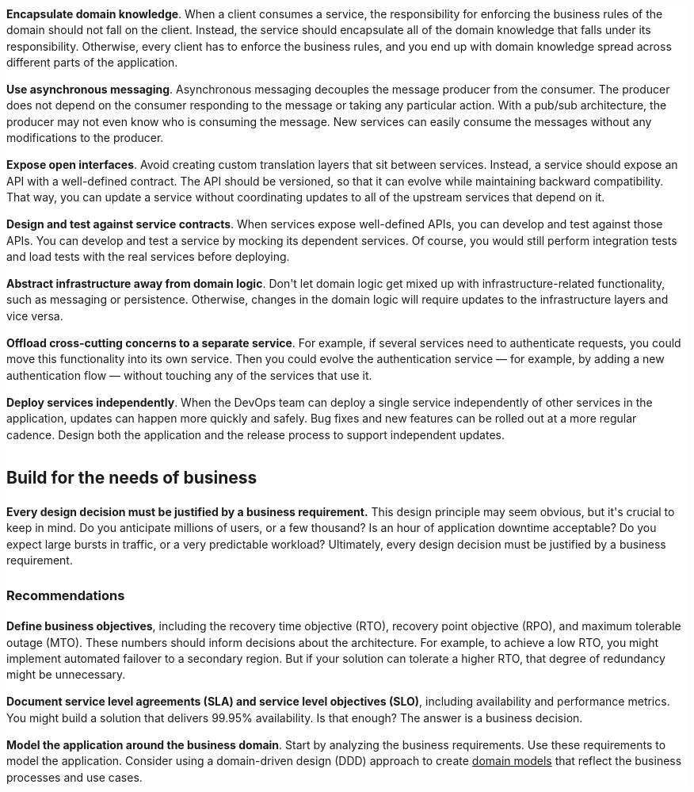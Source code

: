 **Encapsulate domain knowledge**. When a client consumes a service, the responsibility for enforcing the business rules of the domain should not fall on the client. Instead, the service should encapsulate all of the domain knowledge that falls under its responsibility. Otherwise, every client has to enforce the business rules, and you end up with domain knowledge spread across different parts of the application. 

**Use asynchronous messaging**. Asynchronous messaging decouples the message producer from the consumer. The producer does not depend on the consumer responding to the message or taking any particular action. With a pub/sub architecture, the producer may not even know who is consuming the message. New services can easily consume the messages without any modifications to the producer.

**Expose open interfaces**. Avoid creating custom translation layers that sit between services. Instead, a service should expose an API with a well-defined contract. The API should be versioned, so that it can evolve while maintaining backward compatibility. That way, you can update a service without coordinating updates to all of the upstream services that depend on it. 

**Design and test against service contracts**. When services expose well-defined APIs, you can develop and test against those APIs. You can develop and test a service by mocking its dependent services. Of course, you would still perform integration tests and load tests with the real services before deploying.

**Abstract infrastructure away from domain logic**. Don't let domain logic get mixed up with infrastructure-related functionality, such as messaging or persistence. Otherwise, changes in the domain logic will require updates to the infrastructure layers and vice versa. 

**Offload cross-cutting concerns to a separate service**. For example, if several services need to authenticate requests, you could move this functionality into its own service. Then you could evolve the authentication service &mdash; for example, by adding a new authentication flow &mdash; without touching any of the services that use it.

**Deploy services independently**. When the DevOps team can deploy a single service independently of other services in the application, updates can happen more quickly and safely. Bug fixes and new features can be rolled out at a more regular cadence. Design both the application and the release process to support independent updates.


## Build for the needs of business

**Every design decision must be justified by a business requirement.** This design principle may seem obvious, but it's crucial to keep in mind. Do you anticipate millions of users, or a few thousand? Is an hour of application downtime acceptable? Do you expect large bursts in traffic, or a very predictable workload? Ultimately, every design decision must be justified by a business requirement. 

### Recommendations

**Define business objectives**, including the recovery time objective (RTO), recovery point objective (RPO), and maximum tolerable outage (MTO). These numbers should inform decisions about the architecture. For example, to achieve a low RTO, you might implement automated failover to a secondary region. But if your solution can tolerate a higher RTO, that degree of redundancy might be unnecessary.

**Document service level agreements (SLA) and service level objectives (SLO)**, including availability and performance metrics. You might build a solution that delivers 99.95% availability. Is that enough? The answer is a business decision. 

**Model the application around the business domain**. Start by analyzing the business requirements. Use these requirements to model the application. Consider using a domain-driven design (DDD) approach to create [domain models][domain-model] that reflect the business processes and use cases. 


[domain-model]: https://martinfowler.com/eaaCatalog/domainModel.html
[pricing]: https://azure.microsoft.com/pricing/
[monitoring]: ../../best-practices/monitoring.md
[big-compute]: ../architecture-styles/big-compute.md
[compensating-transaction]: ../../patterns/compensating-transaction.md
[cqrs-style]: ../architecture-styles/cqrs.md
[cqrs-pattern]: ../../patterns/cqrs.md
[cosmosdb-faq]: /azure/cosmos-db/faq
[domain-event]: https://martinfowler.com/eaaDev/DomainEvent.html
[event-sourcing]: ../../patterns/event-sourcing.md
[leader-election]: ../../patterns/leader-election.md
[sas-pattern]: ../../patterns/scheduler-agent-supervisor.md
[sql-snapshot-isolation]: /sql/t-sql/statements/set-transaction-isolation-level-transact-sql
[storage-concurrency]: https://azure.microsoft.com/blog/managing-concurrency-in-microsoft-azure-storage-2/
[azure-limits]: /azure/azure-subscription-service-limits
[data-partitioning-guidance]: ../../best-practices/data-partitioning.md
[sharding]: ../../patterns/sharding.md
[multi-vm-blueprint]: ../../reference-architectures/virtual-machines-windows/multi-vm.md
[cassandra]: https://cassandra.apache.org/
[cosmosdb-geo-replication]: /azure/cosmos-db/distribute-data-globally
[sql-always-on]: https://msdn.microsoft.com/library/hh510230.aspx
[sql-geo-replication]: /azure/sql-database/sql-database-geo-replication-overview
[autoscaling]: ../../best-practices/auto-scaling.md
[background-jobs]: ../../best-practices/background-jobs.md
[pipes-filters-pattern]: ../../patterns/pipes-and-filters.md
[circuit-breaker]: ../../patterns/circuit-breaker.md
[compensating-transactions]: ../../patterns/compensating-transaction.md
[leader-election]: ../../patterns/leader-election.md
[load-level]: ../../patterns/queue-based-load-leveling.md
[resiliency-overview]: ../../resiliency/index.md
[retry]: ../../patterns/retry.md
[throttle]: ../../patterns/throttling.md
[transient-fault-handling]: ../../best-practices/transient-faults.md
[data-store-overview]: ../technology-choices/data-store-overview.md
[bulkhead]: ../../patterns/bulkhead.md